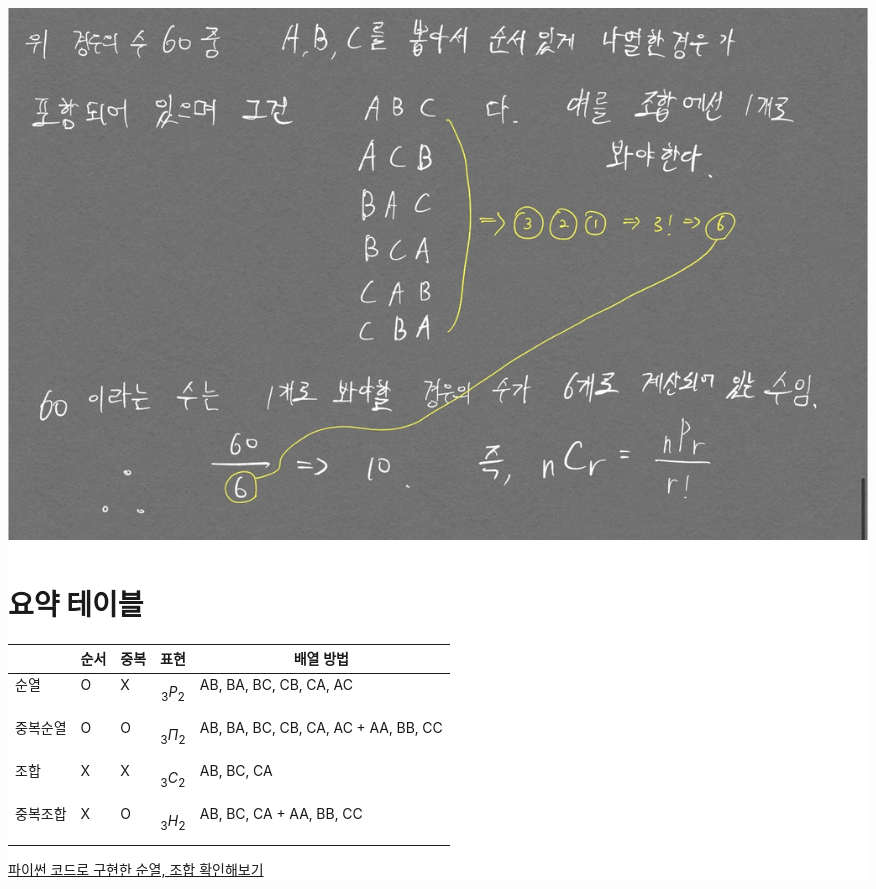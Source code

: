 <p align="center"> <img src="../images/20220721164306.png" width="100%"> </p>


# 요약 테이블

||순서|중복|표현|배열 방법|
|---|---|---|---|---|
|순열|O|X|$$_3 P_2$$|AB, BA, BC, CB, CA, AC|
|중복순열|O|O|$$_3 \Pi_2$$|AB, BA, BC, CB, CA, AC + AA, BB, CC|
|조합|X|X|$$_3 C_2$$|AB, BC, CA|
|중복조합|X|O|$$_3 H_2$$|AB, BC, CA + AA, BB, CC|

[파이썬 코드로 구현한 순열, 조합 확인해보기](/CodingTestPythonBasicGrammar/#완전탐색brute-force-개념-잡기)